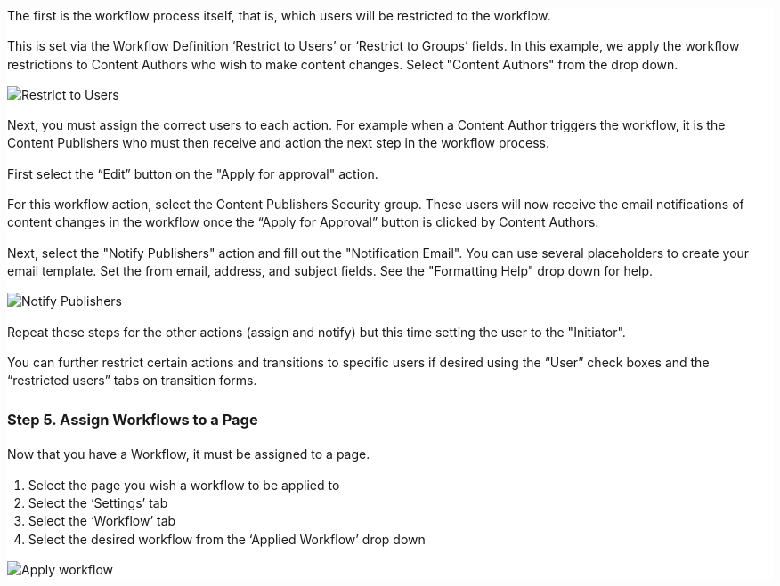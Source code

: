 The first is the workflow process itself, that is, which users will be restricted to the workflow. 

This is set via the Workflow Definition ‘Restrict to Users’ or ‘Restrict to Groups’ fields. In this example, we apply the workflow restrictions to Content Authors who wish to make content changes. Select "Content Authors" from the drop down.

![Restrict to Users](/_images/advancedworkflow-restrictworkflow.jpg)

Next, you must assign the correct users to each action. For example when a Content Author triggers the workflow, it is the Content Publishers who must then receive and action the next step in the workflow process. 

First select the “Edit” button on the "Apply for approval" action.

For this workflow action, select the Content Publishers Security group. These users will now receive the email notifications of content changes in the workflow once the “Apply for Approval” button is clicked by Content Authors.

Next, select the "Notify Publishers" action and fill out the "Notification Email". You can use several placeholders to create your email template. Set the from email, address, and subject fields. See the "Formatting Help" drop down for help.

![Notify Publishers](/_images/advancedworkflow-notifyuser.jpg)

Repeat these steps for the other actions (assign and notify) but this time setting the user to the "Initiator".

<div class="note" markdown="1">You can further restrict certain actions and transitions to specific users if desired using the “User” check boxes and the “restricted users” tabs on transition forms.</div>

### **Step 5. Assign Workflows to a Page**

Now that you have a Workflow, it must be assigned to a page. 

1. Select the page you wish a workflow to be applied to
2. Select the ‘Settings’ tab 
3. Select the ‘Workflow’ tab
4. Select the desired workflow from the ‘Applied Workflow’ drop down

![Apply workflow](/_images/advancedworkflow-applyworkflow.jpg)
